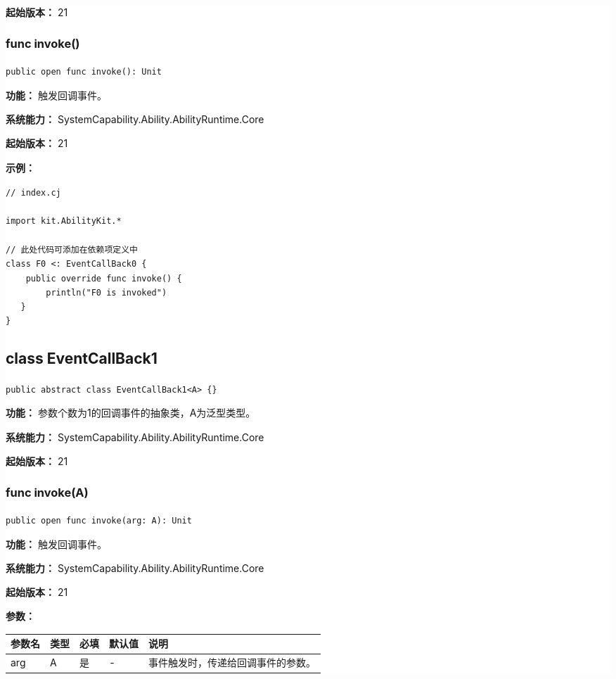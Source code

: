 **起始版本：** 21

### func invoke()

```cangjie
public open func invoke(): Unit
```

**功能：** 触发回调事件。

**系统能力：** SystemCapability.Ability.AbilityRuntime.Core

**起始版本：** 21

**示例：**



```cangjie
// index.cj

import kit.AbilityKit.*

// 此处代码可添加在依赖项定义中
class F0 <: EventCallBack0 {
    public override func invoke() {
        println("F0 is invoked")
   }
}
```

## class EventCallBack1

```cangjie
public abstract class EventCallBack1<A> {}
```

**功能：** 参数个数为1的回调事件的抽象类，A为泛型类型。

**系统能力：** SystemCapability.Ability.AbilityRuntime.Core

**起始版本：** 21

### func invoke(A)

```cangjie
public open func invoke(arg: A): Unit
```

**功能：** 触发回调事件。

**系统能力：** SystemCapability.Ability.AbilityRuntime.Core

**起始版本：** 21

**参数：**

|参数名|类型|必填|默认值|说明|
|:---|:---|:---|:---|:---|
|arg|A|是|-|事件触发时，传递给回调事件的参数。|
